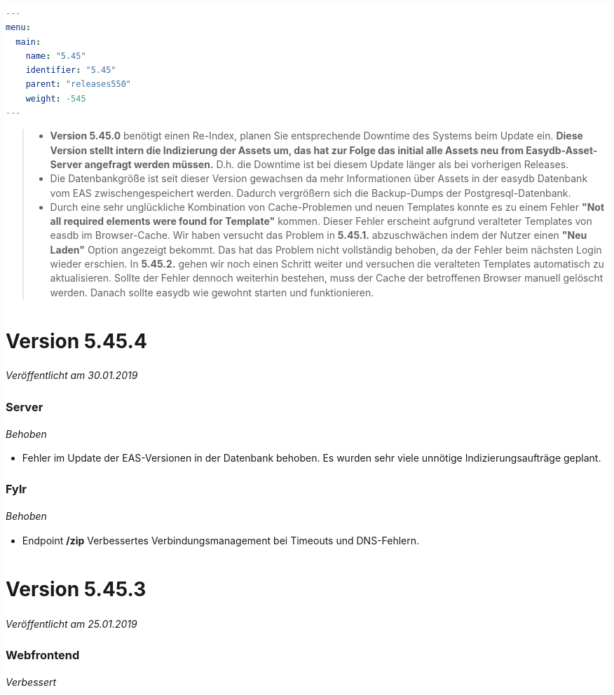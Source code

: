 ```yaml
---
menu:
  main:
    name: "5.45"
    identifier: "5.45"
    parent: "releases550"
    weight: -545
---
```


> * **Version 5.45.0** benötigt einen Re-Index, planen Sie entsprechende Downtime des Systems beim Update ein. **Diese Version stellt intern die Indizierung der Assets um, das hat zur Folge das initial alle Assets neu from Easydb-Asset-Server angefragt werden müssen.** D.h. die Downtime ist bei diesem Update länger als bei vorherigen Releases.
> * Die Datenbankgröße ist seit dieser Version gewachsen da mehr Informationen über Assets in der easydb Datenbank vom EAS zwischengespeichert werden. Dadurch vergrößern sich die Backup-Dumps der Postgresql-Datenbank.
> * Durch eine sehr unglückliche Kombination von Cache-Problemen und neuen Templates konnte es zu einem Fehler **"Not all required elements were found for Template"** kommen. Dieser Fehler erscheint aufgrund veralteter Templates von easdb im Browser-Cache. Wir haben versucht das Problem in **5.45.1.** abzuschwächen indem der Nutzer einen **"Neu Laden"** Option angezeigt bekommt. Das hat das Problem nicht vollständig behoben, da der Fehler beim nächsten Login wieder erschien. In **5.45.2.** gehen wir noch einen Schritt weiter und versuchen die veralteten Templates automatisch zu aktualisieren. Sollte der Fehler dennoch weiterhin bestehen, muss der Cache der betroffenen Browser manuell gelöscht werden. Danach sollte easydb wie gewohnt starten und funktionieren.

# Version 5.45.4

*Veröffentlicht am 30.01.2019*

### Server

*Behoben*

* Fehler im Update der EAS-Versionen in der Datenbank behoben. Es wurden sehr viele unnötige Indizierungsaufträge geplant.

### Fylr

*Behoben*

* Endpoint **/zip** Verbessertes Verbindungsmanagement bei Timeouts und DNS-Fehlern.

# Version 5.45.3

*Veröffentlicht am 25.01.2019*

### Webfrontend

*Verbessert*
